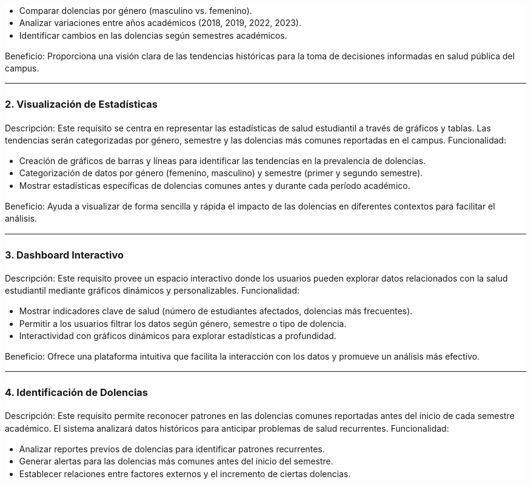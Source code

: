 - Comparar dolencias por género (masculino vs. femenino).
- Analizar variaciones entre años académicos (2018, 2019, 2022, 2023).
- Identificar cambios en las dolencias según semestres académicos.

Beneficio:
Proporciona una visión clara de las tendencias históricas para la toma de decisiones informadas en salud pública del campus.

-----
### <a name="_heading=h.ufh65qxkectx"></a>2. Visualización de Estadísticas
Descripción:
Este requisito se centra en representar las estadísticas de salud estudiantil a través de gráficos y tablas. Las tendencias serán categorizadas por género, semestre y las dolencias más comunes reportadas en el campus.
Funcionalidad:

- Creación de gráficos de barras y líneas para identificar las tendencias en la prevalencia de dolencias.
- Categorización de datos por género (femenino, masculino) y semestre (primer y segundo semestre).
- Mostrar estadísticas específicas de dolencias comunes antes y durante cada período académico.

Beneficio:
Ayuda a visualizar de forma sencilla y rápida el impacto de las dolencias en diferentes contextos para facilitar el análisis.

-----
### <a name="_heading=h.cn5u8gkf49gp"></a>3. Dashboard Interactivo
Descripción:
Este requisito provee un espacio interactivo donde los usuarios pueden explorar datos relacionados con la salud estudiantil mediante gráficos dinámicos y personalizables.
Funcionalidad:

- Mostrar indicadores clave de salud (número de estudiantes afectados, dolencias más frecuentes).
- Permitir a los usuarios filtrar los datos según género, semestre o tipo de dolencia.
- Interactividad con gráficos dinámicos para explorar estadísticas a profundidad.

Beneficio:
Ofrece una plataforma intuitiva que facilita la interacción con los datos y promueve un análisis más efectivo.

-----
### <a name="_heading=h.jxwo3xkf4eco"></a>4. Identificación de Dolencias
Descripción:
Este requisito permite reconocer patrones en las dolencias comunes reportadas antes del inicio de cada semestre académico. El sistema analizará datos históricos para anticipar problemas de salud recurrentes.
Funcionalidad:

- Analizar reportes previos de dolencias para identificar patrones recurrentes.
- Generar alertas para las dolencias más comunes antes del inicio del semestre.
- Establecer relaciones entre factores externos y el incremento de ciertas dolencias.
